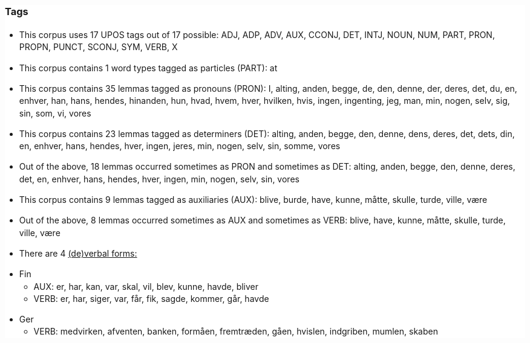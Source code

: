 <h3>Tags</h3>

<ul>
<li>This corpus uses 17 UPOS tags out of 17 possible: <a>ADJ</a>, <a>ADP</a>, <a>ADV</a>, <a>AUX</a>, <a>CCONJ</a>, <a>DET</a>, <a>INTJ</a>, <a>NOUN</a>, <a>NUM</a>, <a>PART</a>, <a>PRON</a>, <a>PROPN</a>, <a>PUNCT</a>, <a>SCONJ</a>, <a>SYM</a>, <a>VERB</a>, <a>X</a></li>
</ul>

<ul>
<li>This corpus contains 1 word types tagged as particles (PART): at</li>
</ul>

<ul>
<li>This corpus contains 35 lemmas tagged as pronouns (PRON): I, alting, anden, begge, de, den, denne, der, deres, det, du, en, enhver, han, hans, hendes, hinanden, hun, hvad, hvem, hver, hvilken, hvis, ingen, ingenting, jeg, man, min, nogen, selv, sig, sin, som, vi, vores</li>
</ul>

<ul>
<li>This corpus contains 23 lemmas tagged as determiners (DET): alting, anden, begge, den, denne, dens, deres, det, dets, din, en, enhver, hans, hendes, hver, ingen, jeres, min, nogen, selv, sin, somme, vores</li>
</ul>

<ul>
<li>Out of the above, 18 lemmas occurred sometimes as PRON and sometimes as DET: alting, anden, begge, den, denne, deres, det, en, enhver, hans, hendes, hver, ingen, min, nogen, selv, sin, vores</li>
</ul>

<ul>
<li>This corpus contains 9 lemmas tagged as auxiliaries (AUX): blive, burde, have, kunne, måtte, skulle, turde, ville, være</li>
</ul>

<ul>
<li>Out of the above, 8 lemmas occurred sometimes as AUX and sometimes as VERB: blive, have, kunne, måtte, skulle, turde, ville, være</li>
</ul>

<ul>
<li>There are 4 <a href="../feat/VerbForm.html">(de)verbal forms:</a></li>
</ul>

<ul>
  <li>Fin
  <ul>
    <li>AUX: er, har, kan, var, skal, vil, blev, kunne, havde, bliver</li>
    <li>VERB: er, har, siger, var, får, fik, sagde, kommer, går, havde</li>
  </ul>
  </li>
</ul>

<ul>
  <li>Ger
  <ul>
    <li>VERB: medvirken, afventen, banken, formåen, fremtræden, gåen, hvislen, indgriben, mumlen, skaben</li>
  </ul>
  </li>
</ul>
